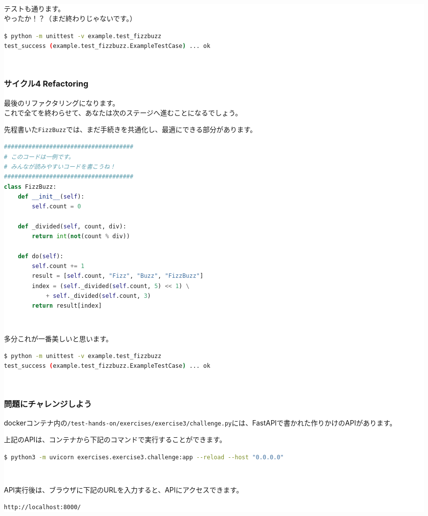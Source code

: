テストも通ります。  
やったか！？（まだ終わりじゃないです。）
```bash
$ python -m unittest -v example.test_fizzbuzz
test_success (example.test_fizzbuzz.ExampleTestCase) ... ok
```

<br />

### サイクル4 Refactoring
最後のリファクタリングになります。  
これで全てを終わらせて、あなたは次のステージへ進むことになるでしょう。

先程書いた```FizzBuzz```では、まだ手続きを共通化し、最適にできる部分があります。

```python
#####################################
# このコードは一例です。
# みんなが読みやすいコードを書こうね！
#####################################
class FizzBuzz:
    def __init__(self):
        self.count = 0

    def _divided(self, count, div):
        return int(not(count % div))

    def do(self):
        self.count += 1
        result = [self.count, "Fizz", "Buzz", "FizzBuzz"]
        index = (self._divided(self.count, 5) << 1) \
            + self._divided(self.count, 3)
        return result[index]
```

<br />

多分これが一番美しいと思います。

```bash
$ python -m unittest -v example.test_fizzbuzz
test_success (example.test_fizzbuzz.ExampleTestCase) ... ok
```

<br />

### 問題にチャレンジしよう
dockerコンテナ内の```/test-hands-on/exercises/exercise3/challenge.py```には、FastAPIで書かれた作りかけのAPIがあります。

上記のAPIは、コンテナから下記のコマンドで実行することができます。  
```bash
$ python3 -m uvicorn exercises.exercise3.challenge:app --reload --host "0.0.0.0"
```

<br />

API実行後は、ブラウザに下記のURLを入力すると、APIにアクセスできます。
```
http://localhost:8000/
```
